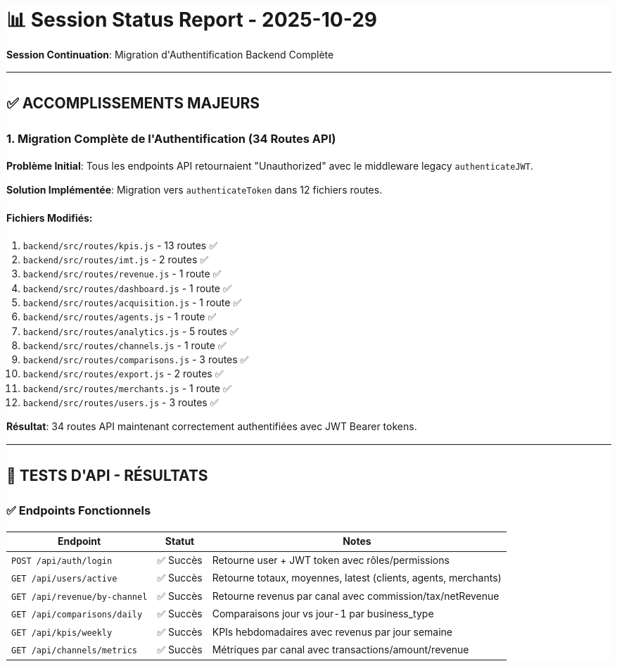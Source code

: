# 📊 Session Status Report - 2025-10-29

**Session Continuation**: Migration d'Authentification Backend Complète

---

## ✅ ACCOMPLISSEMENTS MAJEURS

### 1. Migration Complète de l'Authentification (34 Routes API)

**Problème Initial**: Tous les endpoints API retournaient "Unauthorized" avec le middleware legacy `authenticateJWT`.

**Solution Implémentée**: Migration vers `authenticateToken` dans 12 fichiers routes.

#### Fichiers Modifiés:
1. `backend/src/routes/kpis.js` - 13 routes ✅
2. `backend/src/routes/imt.js` - 2 routes ✅
3. `backend/src/routes/revenue.js` - 1 route ✅
4. `backend/src/routes/dashboard.js` - 1 route ✅
5. `backend/src/routes/acquisition.js` - 1 route ✅
6. `backend/src/routes/agents.js` - 1 route ✅
7. `backend/src/routes/analytics.js` - 5 routes ✅
8. `backend/src/routes/channels.js` - 1 route ✅
9. `backend/src/routes/comparisons.js` - 3 routes ✅
10. `backend/src/routes/export.js` - 2 routes ✅
11. `backend/src/routes/merchants.js` - 1 route ✅
12. `backend/src/routes/users.js` - 3 routes ✅

**Résultat**: 34 routes API maintenant correctement authentifiées avec JWT Bearer tokens.

---

## 🧪 TESTS D'API - RÉSULTATS

### ✅ Endpoints Fonctionnels

| Endpoint | Statut | Notes |
|----------|--------|-------|
| `POST /api/auth/login` | ✅ Succès | Retourne user + JWT token avec rôles/permissions |
| `GET /api/users/active` | ✅ Succès | Retourne totaux, moyennes, latest (clients, agents, merchants) |
| `GET /api/revenue/by-channel` | ✅ Succès | Retourne revenus par canal avec commission/tax/netRevenue |
| `GET /api/comparisons/daily` | ✅ Succès | Comparaisons jour vs jour-1 par business_type |
| `GET /api/kpis/weekly` | ✅ Succès | KPIs hebdomadaires avec revenus par jour semaine |
| `GET /api/channels/metrics` | ✅ Succès | Métriques par canal avec transactions/amount/revenue |
